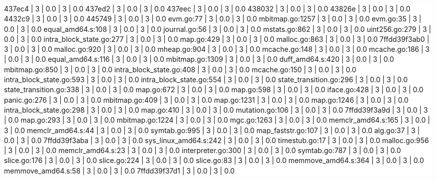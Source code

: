 437ec4                                           |      3 |   0.0 |   3 |   0.0
437ed2                                           |      3 |   0.0 |   3 |   0.0
437eec                                           |      3 |   0.0 |   3 |   0.0
438032                                           |      3 |   0.0 |   3 |   0.0
43826e                                           |      3 |   0.0 |   3 |   0.0
4432c9                                           |      3 |   0.0 |   3 |   0.0
445749                                           |      3 |   0.0 |   3 |   0.0
evm.go:77                                        |      3 |   0.0 |   3 |   0.0
mbitmap.go:1257                                  |      3 |   0.0 |   3 |   0.0
evm.go:35                                        |      3 |   0.0 |   3 |   0.0
equal_amd64.s:108                                |      3 |   0.0 |   3 |   0.0
journal.go:56                                    |      3 |   0.0 |   3 |   0.0
mstats.go:862                                    |      3 |   0.0 |   3 |   0.0
uint256.go:279                                   |      3 |   0.0 |   3 |   0.0
intra_block_state.go:277                         |      3 |   0.0 |   3 |   0.0
map.go:429                                       |      3 |   0.0 |   3 |   0.0
malloc.go:863                                    |      3 |   0.0 |   3 |   0.0
7ffdd39f3ab0                                     |      3 |   0.0 |   3 |   0.0
malloc.go:920                                    |      3 |   0.0 |   3 |   0.0
mheap.go:904                                     |      3 |   0.0 |   3 |   0.0
mcache.go:148                                    |      3 |   0.0 |   3 |   0.0
mcache.go:186                                    |      3 |   0.0 |   3 |   0.0
equal_amd64.s:116                                |      3 |   0.0 |   3 |   0.0
mbitmap.go:1309                                  |      3 |   0.0 |   3 |   0.0
duff_amd64.s:420                                 |      3 |   0.0 |   3 |   0.0
mbitmap.go:850                                   |      3 |   0.0 |   3 |   0.0
intra_block_state.go:408                         |      3 |   0.0 |   3 |   0.0
mcache.go:150                                    |      3 |   0.0 |   3 |   0.0
intra_block_state.go:593                         |      3 |   0.0 |   3 |   0.0
intra_block_state.go:554                         |      3 |   0.0 |   3 |   0.0
state_transition.go:296                          |      3 |   0.0 |   3 |   0.0
state_transition.go:338                          |      3 |   0.0 |   3 |   0.0
map.go:672                                       |      3 |   0.0 |   3 |   0.0
map.go:598                                       |      3 |   0.0 |   3 |   0.0
iface.go:428                                     |      3 |   0.0 |   3 |   0.0
panic.go:276                                     |      3 |   0.0 |   3 |   0.0
mbitmap.go:409                                   |      3 |   0.0 |   3 |   0.0
map.go:1231                                      |      3 |   0.0 |   3 |   0.0
map.go:1246                                      |      3 |   0.0 |   3 |   0.0
intra_block_state.go:298                         |      3 |   0.0 |   3 |   0.0
map.go:410                                       |      3 |   0.0 |   3 |   0.0
mutation.go:106                                  |      3 |   0.0 |   3 |   0.0
7ffdd39f3a9d                                     |      3 |   0.0 |   3 |   0.0
map.go:293                                       |      3 |   0.0 |   3 |   0.0
mbitmap.go:1224                                  |      3 |   0.0 |   3 |   0.0
mgc.go:1263                                      |      3 |   0.0 |   3 |   0.0
memclr_amd64.s:165                               |      3 |   0.0 |   3 |   0.0
memclr_amd64.s:44                                |      3 |   0.0 |   3 |   0.0
symtab.go:995                                    |      3 |   0.0 |   3 |   0.0
map_faststr.go:107                               |      3 |   0.0 |   3 |   0.0
alg.go:37                                        |      3 |   0.0 |   3 |   0.0
7ffdd39f3aba                                     |      3 |   0.0 |   3 |   0.0
sys_linux_amd64.s:242                            |      3 |   0.0 |   3 |   0.0
timestub.go:17                                   |      3 |   0.0 |   3 |   0.0
malloc.go:956                                    |      3 |   0.0 |   3 |   0.0
memclr_amd64.s:23                                |      3 |   0.0 |   3 |   0.0
interpreter.go:300                               |      3 |   0.0 |   3 |   0.0
symtab.go:787                                    |      3 |   0.0 |   3 |   0.0
slice.go:176                                     |      3 |   0.0 |   3 |   0.0
slice.go:224                                     |      3 |   0.0 |   3 |   0.0
slice.go:83                                      |      3 |   0.0 |   3 |   0.0
memmove_amd64.s:364                              |      3 |   0.0 |   3 |   0.0
memmove_amd64.s:58                               |      3 |   0.0 |   3 |   0.0
7ffdd39f37d1                                     |      3 |   0.0 |   3 |   0.0